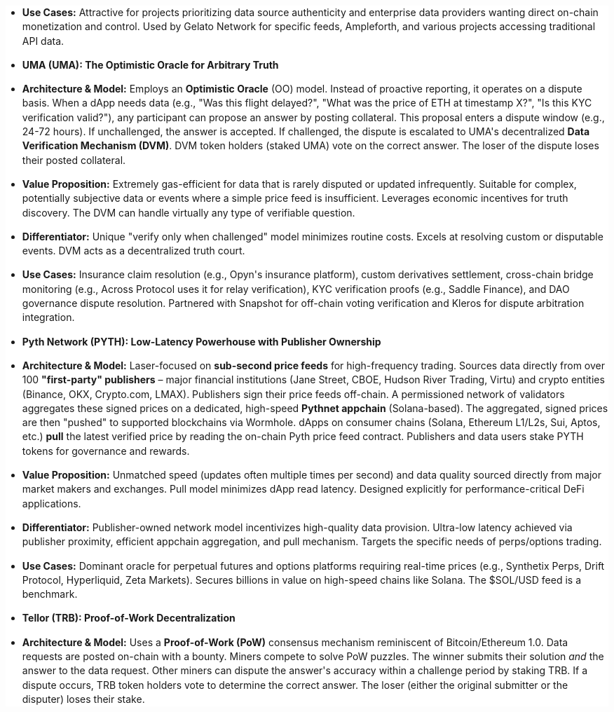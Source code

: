 *   **Use Cases:** Attractive for projects prioritizing data source authenticity and enterprise data providers wanting direct on-chain monetization and control. Used by Gelato Network for specific feeds, Ampleforth, and various projects accessing traditional API data.

*   **UMA (UMA): The Optimistic Oracle for Arbitrary Truth**

*   **Architecture & Model:** Employs an **Optimistic Oracle** (OO) model. Instead of proactive reporting, it operates on a dispute basis. When a dApp needs data (e.g., "Was this flight delayed?", "What was the price of ETH at timestamp X?", "Is this KYC verification valid?"), any participant can propose an answer by posting collateral. This proposal enters a dispute window (e.g., 24-72 hours). If unchallenged, the answer is accepted. If challenged, the dispute is escalated to UMA's decentralized **Data Verification Mechanism (DVM)**. DVM token holders (staked UMA) vote on the correct answer. The loser of the dispute loses their posted collateral.

*   **Value Proposition:** Extremely gas-efficient for data that is rarely disputed or updated infrequently. Suitable for complex, potentially subjective data or events where a simple price feed is insufficient. Leverages economic incentives for truth discovery. The DVM can handle virtually any type of verifiable question.

*   **Differentiator:** Unique "verify only when challenged" model minimizes routine costs. Excels at resolving custom or disputable events. DVM acts as a decentralized truth court.

*   **Use Cases:** Insurance claim resolution (e.g., Opyn's insurance platform), custom derivatives settlement, cross-chain bridge monitoring (e.g., Across Protocol uses it for relay verification), KYC verification proofs (e.g., Saddle Finance), and DAO governance dispute resolution. Partnered with Snapshot for off-chain voting verification and Kleros for dispute arbitration integration.

*   **Pyth Network (PYTH): Low-Latency Powerhouse with Publisher Ownership**

*   **Architecture & Model:** Laser-focused on **sub-second price feeds** for high-frequency trading. Sources data directly from over 100 **"first-party" publishers** – major financial institutions (Jane Street, CBOE, Hudson River Trading, Virtu) and crypto entities (Binance, OKX, Crypto.com, LMAX). Publishers sign their price feeds off-chain. A permissioned network of validators aggregates these signed prices on a dedicated, high-speed **Pythnet appchain** (Solana-based). The aggregated, signed prices are then "pushed" to supported blockchains via Wormhole. dApps on consumer chains (Solana, Ethereum L1/L2s, Sui, Aptos, etc.) **pull** the latest verified price by reading the on-chain Pyth price feed contract. Publishers and data users stake PYTH tokens for governance and rewards.

*   **Value Proposition:** Unmatched speed (updates often multiple times per second) and data quality sourced directly from major market makers and exchanges. Pull model minimizes dApp read latency. Designed explicitly for performance-critical DeFi applications.

*   **Differentiator:** Publisher-owned network model incentivizes high-quality data provision. Ultra-low latency achieved via publisher proximity, efficient appchain aggregation, and pull mechanism. Targets the specific needs of perps/options trading.

*   **Use Cases:** Dominant oracle for perpetual futures and options platforms requiring real-time prices (e.g., Synthetix Perps, Drift Protocol, Hyperliquid, Zeta Markets). Secures billions in value on high-speed chains like Solana. The $SOL/USD feed is a benchmark.

*   **Tellor (TRB): Proof-of-Work Decentralization**

*   **Architecture & Model:** Uses a **Proof-of-Work (PoW)** consensus mechanism reminiscent of Bitcoin/Ethereum 1.0. Data requests are posted on-chain with a bounty. Miners compete to solve PoW puzzles. The winner submits their solution *and* the answer to the data request. Other miners can dispute the answer's accuracy within a challenge period by staking TRB. If a dispute occurs, TRB token holders vote to determine the correct answer. The loser (either the original submitter or the disputer) loses their stake.
